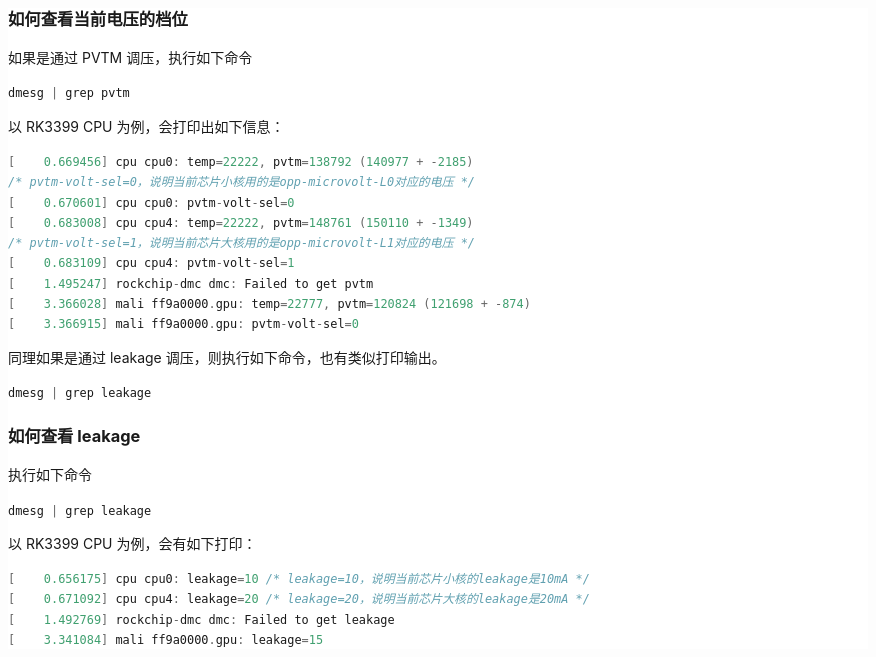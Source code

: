 ### 如何查看当前电压的档位

如果是通过 PVTM 调压，执行如下命令

```c
dmesg | grep pvtm
```

以 RK3399 CPU 为例，会打印出如下信息：

```c
[    0.669456] cpu cpu0: temp=22222, pvtm=138792 (140977 + -2185)
/* pvtm-volt-sel=0，说明当前芯片小核用的是opp-microvolt-L0对应的电压 */
[    0.670601] cpu cpu0: pvtm-volt-sel=0
[    0.683008] cpu cpu4: temp=22222, pvtm=148761 (150110 + -1349)
/* pvtm-volt-sel=1，说明当前芯片大核用的是opp-microvolt-L1对应的电压 */
[    0.683109] cpu cpu4: pvtm-volt-sel=1
[    1.495247] rockchip-dmc dmc: Failed to get pvtm
[    3.366028] mali ff9a0000.gpu: temp=22777, pvtm=120824 (121698 + -874)
[    3.366915] mali ff9a0000.gpu: pvtm-volt-sel=0
```

同理如果是通过 leakage 调压，则执行如下命令，也有类似打印输出。

```c
dmesg | grep leakage
```

### 如何查看 leakage

执行如下命令

```c
dmesg | grep leakage
```

以 RK3399 CPU 为例，会有如下打印：

```c
[    0.656175] cpu cpu0: leakage=10 /* leakage=10，说明当前芯片小核的leakage是10mA */
[    0.671092] cpu cpu4: leakage=20 /* leakage=20，说明当前芯片大核的leakage是20mA */
[    1.492769] rockchip-dmc dmc: Failed to get leakage
[    3.341084] mali ff9a0000.gpu: leakage=15
```